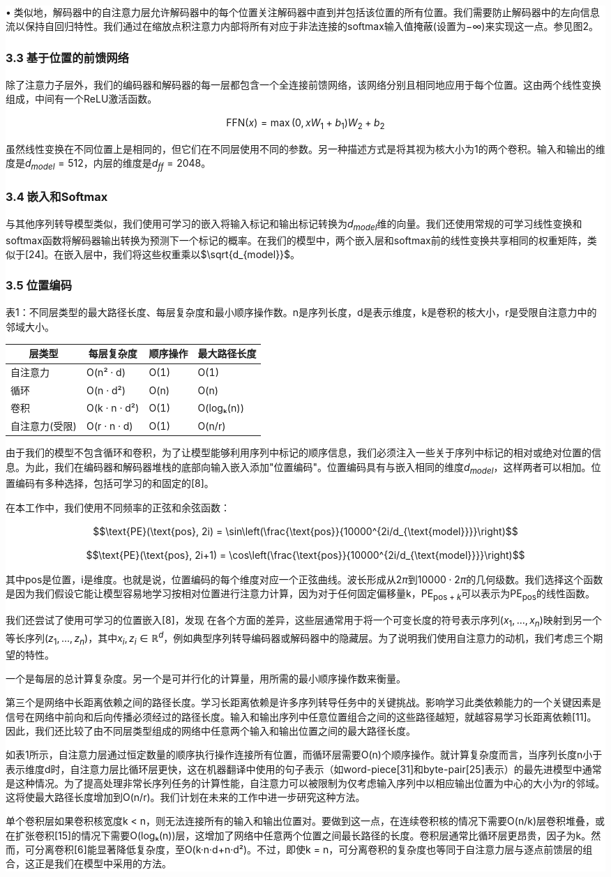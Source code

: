 • 类似地，解码器中的自注意力层允许解码器中的每个位置关注解码器中直到并包括该位置的所有位置。我们需要防止解码器中的左向信息流以保持自回归特性。我们通过在缩放点积注意力内部将所有对应于非法连接的softmax输入值掩蔽(设置为$-\infty$)来实现这一点。参见图2。

### 3.3 基于位置的前馈网络

除了注意力子层外，我们的编码器和解码器的每一层都包含一个全连接前馈网络，该网络分别且相同地应用于每个位置。这由两个线性变换组成，中间有一个ReLU激活函数。

$$\text{FFN}(x) = \max(0, xW_1 + b_1)W_2 + b_2 \tag{2}$$

虽然线性变换在不同位置上是相同的，但它们在不同层使用不同的参数。另一种描述方式是将其视为核大小为1的两个卷积。输入和输出的维度是$d_{model} = 512$，内层的维度是$d_{ff} = 2048$。

### 3.4 嵌入和Softmax

与其他序列转导模型类似，我们使用可学习的嵌入将输入标记和输出标记转换为$d_{model}$维的向量。我们还使用常规的可学习线性变换和softmax函数将解码器输出转换为预测下一个标记的概率。在我们的模型中，两个嵌入层和softmax前的线性变换共享相同的权重矩阵，类似于[24]。在嵌入层中，我们将这些权重乘以$\sqrt{d_{model}}$。

### 3.5 位置编码

表1：不同层类型的最大路径长度、每层复杂度和最小顺序操作数。n是序列长度，d是表示维度，k是卷积的核大小，r是受限自注意力中的邻域大小。

| 层类型         | 每层复杂度    | 顺序操作 | 最大路径长度 |
| -------------- | ------------- | -------- | ------------ |
| 自注意力       | O(n² · d)     | O(1)     | O(1)         |
| 循环           | O(n · d²)     | O(n)     | O(n)         |
| 卷积           | O(k · n · d²) | O(1)     | O(logₖ(n))   |
| 自注意力(受限) | O(r · n · d)  | O(1)     | O(n/r)       |

由于我们的模型不包含循环和卷积，为了让模型能够利用序列中标记的顺序信息，我们必须注入一些关于序列中标记的相对或绝对位置的信息。为此，我们在编码器和解码器堆栈的底部向输入嵌入添加"位置编码"。位置编码具有与嵌入相同的维度$d_{model}$，这样两者可以相加。位置编码有多种选择，包括可学习的和固定的[8]。

在本工作中，我们使用不同频率的正弦和余弦函数：

$$\text{PE}(\text{pos}, 2i) = \sin\left(\frac{\text{pos}}{10000^{2i/d_{\text{model}}}}\right)$$

$$\text{PE}(\text{pos}, 2i+1) = \cos\left(\frac{\text{pos}}{10000^{2i/d_{\text{model}}}}\right)$$

其中pos是位置，i是维度。也就是说，位置编码的每个维度对应一个正弦曲线。波长形成从$2\pi$到$10000 \cdot 2\pi$的几何级数。我们选择这个函数是因为我们假设它能让模型容易地学习按相对位置进行注意力计算，因为对于任何固定偏移量k，$\text{PE}_{\text{pos}+k}$可以表示为$\text{PE}_{\text{pos}}$的线性函数。

我们还尝试了使用可学习的位置嵌入[8]，发现  在各个方面的差异，这些层通常用于将一个可变长度的符号表示序列$(x_1,...,x_n)$映射到另一个等长序列$(z_1,...,z_n)$，其中$x_i, z_i \in \mathbb{R}^d$，例如典型序列转导编码器或解码器中的隐藏层。为了说明我们使用自注意力的动机，我们考虑三个期望的特性。

一个是每层的总计算复杂度。另一个是可并行化的计算量，用所需的最小顺序操作数来衡量。

第三个是网络中长距离依赖之间的路径长度。学习长距离依赖是许多序列转导任务中的关键挑战。影响学习此类依赖能力的一个关键因素是信号在网络中前向和后向传播必须经过的路径长度。输入和输出序列中任意位置组合之间的这些路径越短，就越容易学习长距离依赖[11]。因此，我们还比较了由不同层类型组成的网络中任意两个输入和输出位置之间的最大路径长度。

如表1所示，自注意力层通过恒定数量的顺序执行操作连接所有位置，而循环层需要O(n)个顺序操作。就计算复杂度而言，当序列长度n小于表示维度d时，自注意力层比循环层更快，这在机器翻译中使用的句子表示（如word-piece[31]和byte-pair[25]表示）的最先进模型中通常是这种情况。为了提高处理非常长序列任务的计算性能，自注意力可以被限制为仅考虑输入序列中以相应输出位置为中心的大小为r的邻域。这将使最大路径长度增加到O(n/r)。我们计划在未来的工作中进一步研究这种方法。

单个卷积层如果卷积核宽度k < n，则无法连接所有的输入和输出位置对。要做到这一点，在连续卷积核的情况下需要O(n/k)层卷积堆叠，或在扩张卷积[15]的情况下需要O(logₖ(n))层，这增加了网络中任意两个位置之间最长路径的长度。卷积层通常比循环层更昂贵，因子为k。然而，可分离卷积[6]能显著降低复杂度，至O(k·n·d+n·d²)。不过，即使k = n，可分离卷积的复杂度也等同于自注意力层与逐点前馈层的组合，这正是我们在模型中采用的方法。
